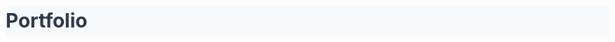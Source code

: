 # Portfolio
<!DOCTYPE html>
<html lang="en">
<head>
    <meta charset="UTF-8">
    <meta name="viewport" content="width=device-width, initial-scale=1.0">
    <title>Bhavani Sri Ramya | Strategic Operator & Product Leader</title>
    <style>
        :root {
            --primary: #1a365d;
            --secondary: #2d3748;
            --accent: #d69e2e;
            --light: #f7fafc;
            --gray: #e2e8f0;
            --dark: #2d3748;
        }
        
        * {
            margin: 0;
            padding: 0;
            box-sizing: border-box;
            font-family: 'Segoe UI', Tahoma, Geneva, Verdana, sans-serif;
        }
        
        body {
            background-color: var(--light);
            color: var(--secondary);
            line-height: 1.6;
        }
        
        .container {
            max-width: 1200px;
            margin: 0 auto;
            padding: 0 20px;
        }
        
        /* Header & Navigation */
        header {
            background-color: var(--primary);
            color: white;
            padding: 1rem 0;
            position: sticky;
            top: 0;
            z-index: 100;
            box-shadow: 0 2px 10px rgba(0,0,0,0.1);
        }
        
        .nav-container {
            display: flex;
            justify-content: space-between;
            align-items: center;
        }
        
